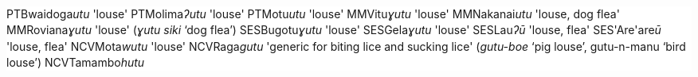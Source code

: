 </tr>
<tr>
<td>PT</td><td>Bwaidoga</td><td><i>utu</i></td>
<td>
'<span>louse</span>'</td>
</tr>
<tr>
<td>PT</td><td>Molima</td><td><i>ʔutu</i></td>
<td>
'<span>louse</span>'</td>
</tr>
<tr>
<td>PT</td><td>Motu</td><td><i>utu</i></td>
<td>
'<span>louse</span>'</td>
</tr>
<tr>
<td>MM</td><td>Vitu</td><td><i>ɣutu</i></td>
<td>
'<span>louse</span>'</td>
</tr>
<tr>
<td>MM</td><td>Nakanai</td><td><i>utu</i></td>
<td>
'<span>louse, dog flea</span>'</td>
</tr>
<tr>
<td>MM</td><td>Roviana</td><td><i>ɣutu</i></td>
<td>
'<span>louse</span>' (<span><em>ɣutu siki</em> ‘dog flea’</span>)</td>
</tr>
<tr>
<td>SES</td><td>Bugotu</td><td><i>ɣutu</i></td>
<td>
'<span>louse</span>'</td>
</tr>
<tr>
<td>SES</td><td>Gela</td><td><i>ɣutu</i></td>
<td>
'<span>louse</span>'</td>
</tr>
<tr>
<td>SES</td><td>Lau</td><td><i>ʔū</i></td>
<td>
'<span>louse, flea</span>'</td>
</tr>
<tr>
<td>SES</td><td>'Are'are</td><td><i>ū</i></td>
<td>
'<span>louse, flea</span>'</td>
</tr>
<tr>
<td>NCV</td><td>Mota</td><td><i>wutu</i></td>
<td>
'<span>louse</span>'</td>
</tr>
<tr>
<td>NCV</td><td>Raga</td><td><i>gutu</i></td>
<td>
'<span>generic for biting lice and sucking lice</span>' (<span><em>gutu-boe</em> ‘pig louse’, gutu-n-manu ‘bird louse’</span>)</td>
</tr>
<tr>
<td>NCV</td><td>Tamambo</td><td><i>hutu</i></td>